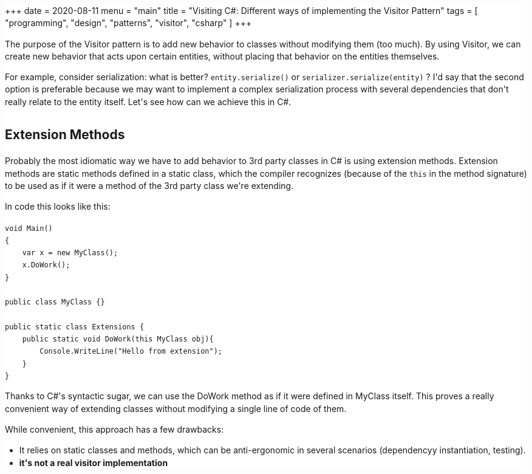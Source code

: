+++
date = 2020-08-11
menu =  "main"
title = "Visiting C#: Different ways of implementing the Visitor Pattern"
tags = [
    "programming",
    "design",
    "patterns",
    "visitor",
    "csharp"
]
+++

The purpose of the Visitor pattern is to add new behavior to classes without modifying them (too much). By using Visitor, we can create new behavior that acts upon certain entities, without placing that behavior on the entities themselves. 

For example, consider serialization: what is better? ```entity.serialize()``` or ```serializer.serialize(entity)``` ? I'd say that the second option is preferable because we may want to implement a complex serialization process with several dependencies that don't really relate to the entity itself. Let's see how can we achieve this in C#.

## Extension Methods

Probably the most idiomatic way we have to add behavior to 3rd party classes in C# is using extension methods. Extension methods are static methods defined in a static class, which the compiler recognizes (because of the ```this``` in the method signature) to be used as if it were a method of the 3rd party class we're extending.

In code this looks like this:

```
void Main()
{
	var x = new MyClass();
	x.DoWork();
}

public class MyClass {}

public static class Extensions {
    public static void DoWork(this MyClass obj){
        Console.WriteLine("Hello from extension");
    }
}
```

Thanks to C#'s syntactic sugar, we can use the DoWork method as if it were defined in MyClass itself. This proves a really convenient way of extending classes without modifying a single line of code of them.

While convenient, this approach has a few drawbacks: 
- It relies on static classes and methods, which can be anti-ergonomic in several scenarios (dependencyy instantiation, testing).
- **it's not a real visitor implementation**
